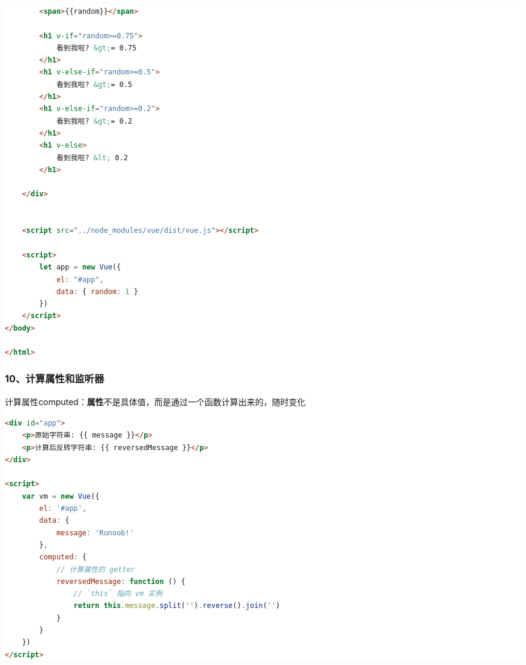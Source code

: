 ```html
        <span>{{random}}</span>

        <h1 v-if="random>=0.75">
            看到我啦? &gt;= 0.75
        </h1>
        <h1 v-else-if="random>=0.5">
            看到我啦? &gt;= 0.5
        </h1>
        <h1 v-else-if="random>=0.2">
            看到我啦? &gt;= 0.2
        </h1>
        <h1 v-else>
            看到我啦? &lt; 0.2
        </h1>

    </div>


    <script src="../node_modules/vue/dist/vue.js"></script>
        
    <script>         
        let app = new Vue({
            el: "#app",
            data: { random: 1 }
        })     
    </script>
</body>

</html>
```

### 10、计算属性和监听器

计算属性computed：**属性**不是具体值，而是通过一个函数计算出来的，随时变化

```html
<div id="app">
    <p>原始字符串: {{ message }}</p>
    <p>计算后反转字符串: {{ reversedMessage }}</p>
</div>

<script>
    var vm = new Vue({
        el: '#app',
        data: {
            message: 'Runoob!'
        },
        computed: {
            // 计算属性的 getter
            reversedMessage: function () {
                // `this` 指向 vm 实例
                return this.message.split('').reverse().join('')
            }
        }
    })
</script>
```
